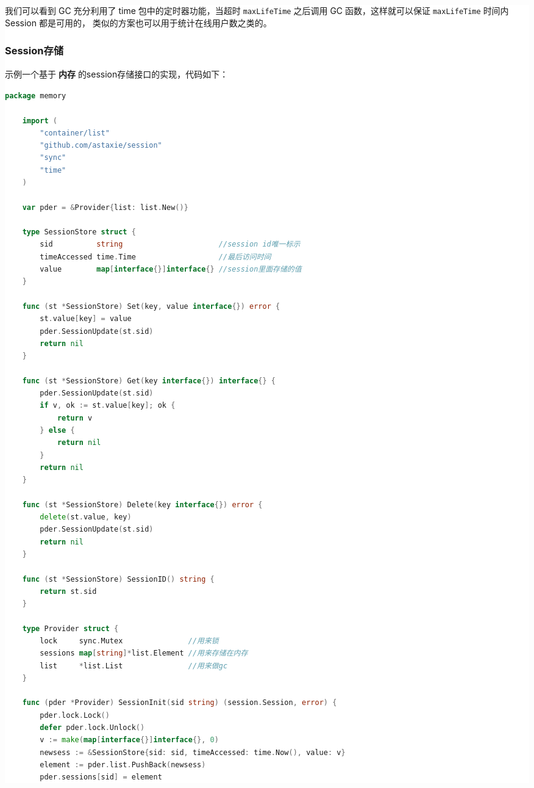 我们可以看到 GC 充分利用了 time 包中的定时器功能，当超时 `maxLifeTime` 之后调用 GC 函数，这样就可以保证 `maxLifeTime` 时间内  Session 都是可用的， 类似的方案也可以用于统计在线用户数之类的。

### Session存储

示例一个基于 __内存__ 的session存储接口的实现，代码如下：

```go
package memory

    import (
        "container/list"
        "github.com/astaxie/session"
        "sync"
        "time"
    )

    var pder = &Provider{list: list.New()}

    type SessionStore struct {
        sid          string                      //session id唯一标示
        timeAccessed time.Time                   //最后访问时间
        value        map[interface{}]interface{} //session里面存储的值
    }

    func (st *SessionStore) Set(key, value interface{}) error {
        st.value[key] = value
        pder.SessionUpdate(st.sid)
        return nil
    }

    func (st *SessionStore) Get(key interface{}) interface{} {
        pder.SessionUpdate(st.sid)
        if v, ok := st.value[key]; ok {
            return v
        } else {
            return nil
        }
        return nil
    }

    func (st *SessionStore) Delete(key interface{}) error {
        delete(st.value, key)
        pder.SessionUpdate(st.sid)
        return nil
    }

    func (st *SessionStore) SessionID() string {
        return st.sid
    }

    type Provider struct {
        lock     sync.Mutex               //用来锁
        sessions map[string]*list.Element //用来存储在内存
        list     *list.List               //用来做gc
    }

    func (pder *Provider) SessionInit(sid string) (session.Session, error) {
        pder.lock.Lock()
        defer pder.lock.Unlock()
        v := make(map[interface{}]interface{}, 0)
        newsess := &SessionStore{sid: sid, timeAccessed: time.Now(), value: v}
        element := pder.list.PushBack(newsess)
        pder.sessions[sid] = element
```